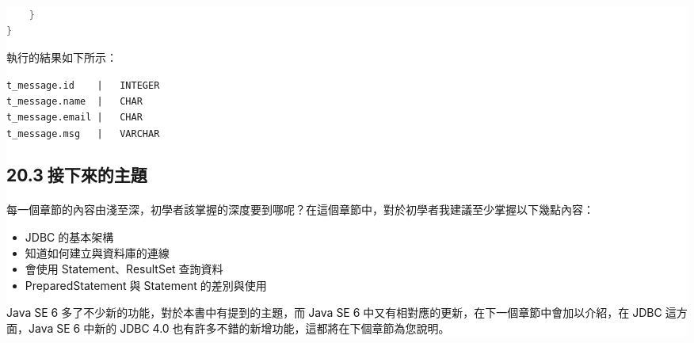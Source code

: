 ```java
    } 
} 
```

執行的結果如下所示：

    t_message.id	|	INTEGER
    t_message.name	|	CHAR
    t_message.email	|	CHAR
    t_message.msg	|	VARCHAR

## 20.3 接下來的主題

每一個章節的內容由淺至深，初學者該掌握的深度要到哪呢？在這個章節中，對於初學者我建議至少掌握以下幾點內容：

- JDBC 的基本架構
- 知道如何建立與資料庫的連線
- 會使用 Statement、ResultSet 查詢資料
- PreparedStatement 與 Statement 的差別與使用

Java SE 6 多了不少新的功能，對於本書中有提到的主題，而 Java SE 6 中又有相對應的更新，在下一個章節中會加以介紹，在 JDBC 這方面，Java SE 6 中新的 JDBC 4.0 也有許多不錯的新增功能，這都將在下個章節為您說明。




